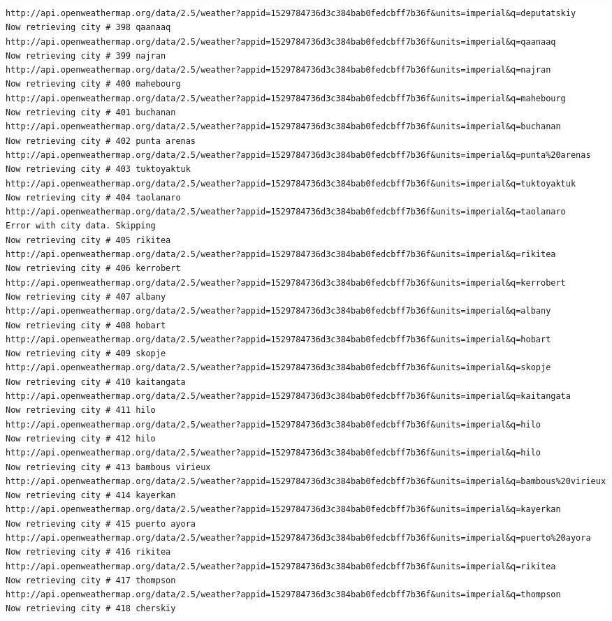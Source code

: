     http://api.openweathermap.org/data/2.5/weather?appid=1529784736d3c384bab0fedcbff7b36f&units=imperial&q=deputatskiy
    Now retrieving city # 398 qaanaaq
    http://api.openweathermap.org/data/2.5/weather?appid=1529784736d3c384bab0fedcbff7b36f&units=imperial&q=qaanaaq
    Now retrieving city # 399 najran
    http://api.openweathermap.org/data/2.5/weather?appid=1529784736d3c384bab0fedcbff7b36f&units=imperial&q=najran
    Now retrieving city # 400 mahebourg
    http://api.openweathermap.org/data/2.5/weather?appid=1529784736d3c384bab0fedcbff7b36f&units=imperial&q=mahebourg
    Now retrieving city # 401 buchanan
    http://api.openweathermap.org/data/2.5/weather?appid=1529784736d3c384bab0fedcbff7b36f&units=imperial&q=buchanan
    Now retrieving city # 402 punta arenas
    http://api.openweathermap.org/data/2.5/weather?appid=1529784736d3c384bab0fedcbff7b36f&units=imperial&q=punta%20arenas
    Now retrieving city # 403 tuktoyaktuk
    http://api.openweathermap.org/data/2.5/weather?appid=1529784736d3c384bab0fedcbff7b36f&units=imperial&q=tuktoyaktuk
    Now retrieving city # 404 taolanaro
    http://api.openweathermap.org/data/2.5/weather?appid=1529784736d3c384bab0fedcbff7b36f&units=imperial&q=taolanaro
    Error with city data. Skipping
    Now retrieving city # 405 rikitea
    http://api.openweathermap.org/data/2.5/weather?appid=1529784736d3c384bab0fedcbff7b36f&units=imperial&q=rikitea
    Now retrieving city # 406 kerrobert
    http://api.openweathermap.org/data/2.5/weather?appid=1529784736d3c384bab0fedcbff7b36f&units=imperial&q=kerrobert
    Now retrieving city # 407 albany
    http://api.openweathermap.org/data/2.5/weather?appid=1529784736d3c384bab0fedcbff7b36f&units=imperial&q=albany
    Now retrieving city # 408 hobart
    http://api.openweathermap.org/data/2.5/weather?appid=1529784736d3c384bab0fedcbff7b36f&units=imperial&q=hobart
    Now retrieving city # 409 skopje
    http://api.openweathermap.org/data/2.5/weather?appid=1529784736d3c384bab0fedcbff7b36f&units=imperial&q=skopje
    Now retrieving city # 410 kaitangata
    http://api.openweathermap.org/data/2.5/weather?appid=1529784736d3c384bab0fedcbff7b36f&units=imperial&q=kaitangata
    Now retrieving city # 411 hilo
    http://api.openweathermap.org/data/2.5/weather?appid=1529784736d3c384bab0fedcbff7b36f&units=imperial&q=hilo
    Now retrieving city # 412 hilo
    http://api.openweathermap.org/data/2.5/weather?appid=1529784736d3c384bab0fedcbff7b36f&units=imperial&q=hilo
    Now retrieving city # 413 bambous virieux
    http://api.openweathermap.org/data/2.5/weather?appid=1529784736d3c384bab0fedcbff7b36f&units=imperial&q=bambous%20virieux
    Now retrieving city # 414 kayerkan
    http://api.openweathermap.org/data/2.5/weather?appid=1529784736d3c384bab0fedcbff7b36f&units=imperial&q=kayerkan
    Now retrieving city # 415 puerto ayora
    http://api.openweathermap.org/data/2.5/weather?appid=1529784736d3c384bab0fedcbff7b36f&units=imperial&q=puerto%20ayora
    Now retrieving city # 416 rikitea
    http://api.openweathermap.org/data/2.5/weather?appid=1529784736d3c384bab0fedcbff7b36f&units=imperial&q=rikitea
    Now retrieving city # 417 thompson
    http://api.openweathermap.org/data/2.5/weather?appid=1529784736d3c384bab0fedcbff7b36f&units=imperial&q=thompson
    Now retrieving city # 418 cherskiy